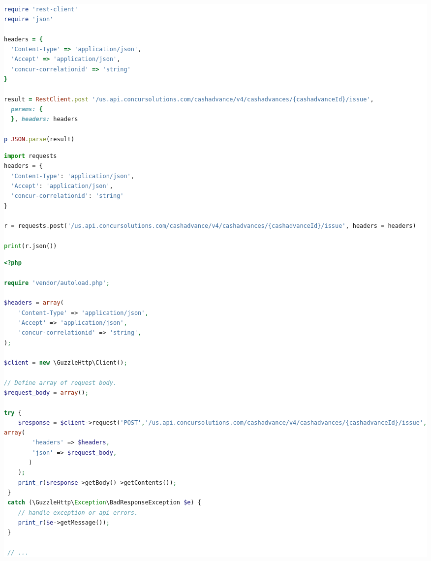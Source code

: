 ```ruby
require 'rest-client'
require 'json'

headers = {
  'Content-Type' => 'application/json',
  'Accept' => 'application/json',
  'concur-correlationid' => 'string'
}

result = RestClient.post '/us.api.concursolutions.com/cashadvance/v4/cashadvances/{cashadvanceId}/issue',
  params: {
  }, headers: headers

p JSON.parse(result)

```

```python
import requests
headers = {
  'Content-Type': 'application/json',
  'Accept': 'application/json',
  'concur-correlationid': 'string'
}

r = requests.post('/us.api.concursolutions.com/cashadvance/v4/cashadvances/{cashadvanceId}/issue', headers = headers)

print(r.json())

```

```php
<?php

require 'vendor/autoload.php';

$headers = array(
    'Content-Type' => 'application/json',
    'Accept' => 'application/json',
    'concur-correlationid' => 'string',
);

$client = new \GuzzleHttp\Client();

// Define array of request body.
$request_body = array();

try {
    $response = $client->request('POST','/us.api.concursolutions.com/cashadvance/v4/cashadvances/{cashadvanceId}/issue', array(
        'headers' => $headers,
        'json' => $request_body,
       )
    );
    print_r($response->getBody()->getContents());
 }
 catch (\GuzzleHttp\Exception\BadResponseException $e) {
    // handle exception or api errors.
    print_r($e->getMessage());
 }

 // ...
```
